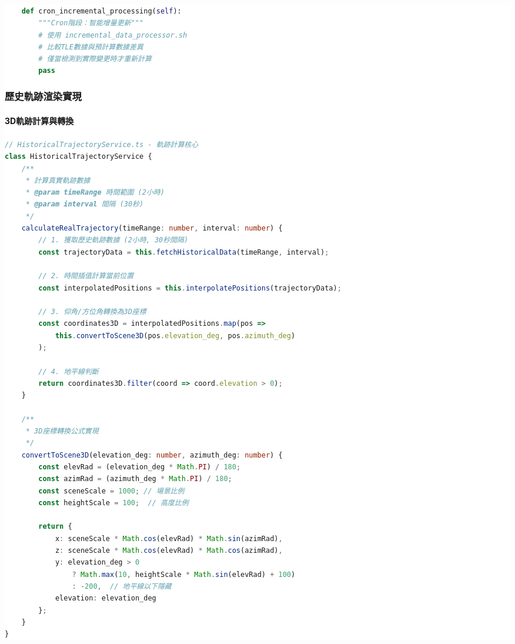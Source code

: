 ```python
    def cron_incremental_processing(self):
        """Cron階段：智能增量更新"""
        # 使用 incremental_data_processor.sh
        # 比較TLE數據與預計算數據差異
        # 僅當檢測到實際變更時才重新計算
        pass
```

### 歷史軌跡渲染實現

#### 3D軌跡計算與轉換
```typescript
// HistoricalTrajectoryService.ts - 軌跡計算核心
class HistoricalTrajectoryService {
    /**
     * 計算真實軌跡數據
     * @param timeRange 時間範圍 (2小時)
     * @param interval 間隔 (30秒)
     */
    calculateRealTrajectory(timeRange: number, interval: number) {
        // 1. 獲取歷史軌跡數據 (2小時, 30秒間隔)
        const trajectoryData = this.fetchHistoricalData(timeRange, interval);
        
        // 2. 時間插值計算當前位置
        const interpolatedPositions = this.interpolatePositions(trajectoryData);
        
        // 3. 仰角/方位角轉換為3D座標
        const coordinates3D = interpolatedPositions.map(pos => 
            this.convertToScene3D(pos.elevation_deg, pos.azimuth_deg)
        );
        
        // 4. 地平線判斷
        return coordinates3D.filter(coord => coord.elevation > 0);
    }
    
    /**
     * 3D座標轉換公式實現
     */
    convertToScene3D(elevation_deg: number, azimuth_deg: number) {
        const elevRad = (elevation_deg * Math.PI) / 180;
        const azimRad = (azimuth_deg * Math.PI) / 180;
        const sceneScale = 1000; // 場景比例
        const heightScale = 100;  // 高度比例
        
        return {
            x: sceneScale * Math.cos(elevRad) * Math.sin(azimRad),
            z: sceneScale * Math.cos(elevRad) * Math.cos(azimRad),
            y: elevation_deg > 0 
                ? Math.max(10, heightScale * Math.sin(elevRad) + 100)
                : -200,  // 地平線以下隱藏
            elevation: elevation_deg
        };
    }
}
```
